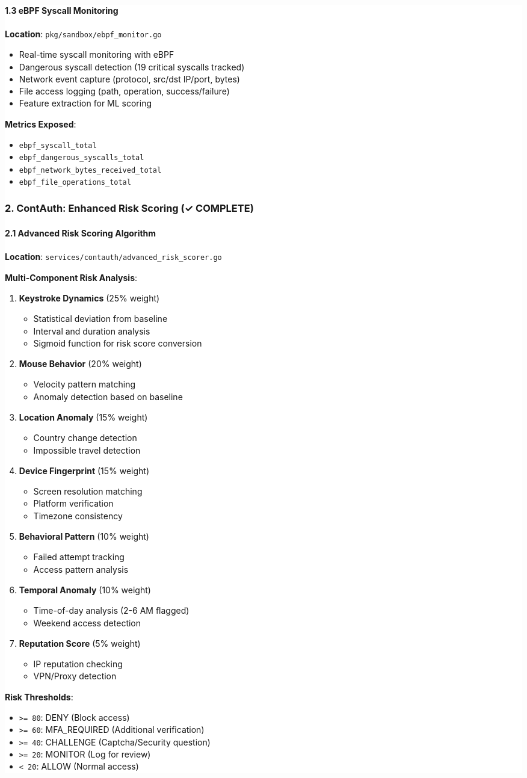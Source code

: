 #### 1.3 eBPF Syscall Monitoring
**Location**: `pkg/sandbox/ebpf_monitor.go`

- Real-time syscall monitoring with eBPF
- Dangerous syscall detection (19 critical syscalls tracked)
- Network event capture (protocol, src/dst IP/port, bytes)
- File access logging (path, operation, success/failure)
- Feature extraction for ML scoring

**Metrics Exposed**:
- `ebpf_syscall_total`
- `ebpf_dangerous_syscalls_total`
- `ebpf_network_bytes_received_total`
- `ebpf_file_operations_total`

### 2. ContAuth: Enhanced Risk Scoring (✓ COMPLETE)

#### 2.1 Advanced Risk Scoring Algorithm
**Location**: `services/contauth/advanced_risk_scorer.go`

**Multi-Component Risk Analysis**:
1. **Keystroke Dynamics** (25% weight)
   - Statistical deviation from baseline
   - Interval and duration analysis
   - Sigmoid function for risk score conversion

2. **Mouse Behavior** (20% weight)
   - Velocity pattern matching
   - Anomaly detection based on baseline

3. **Location Anomaly** (15% weight)
   - Country change detection
   - Impossible travel detection

4. **Device Fingerprint** (15% weight)
   - Screen resolution matching
   - Platform verification
   - Timezone consistency

5. **Behavioral Pattern** (10% weight)
   - Failed attempt tracking
   - Access pattern analysis

6. **Temporal Anomaly** (10% weight)
   - Time-of-day analysis (2-6 AM flagged)
   - Weekend access detection

7. **Reputation Score** (5% weight)
   - IP reputation checking
   - VPN/Proxy detection

**Risk Thresholds**:
- `>= 80`: DENY (Block access)
- `>= 60`: MFA_REQUIRED (Additional verification)
- `>= 40`: CHALLENGE (Captcha/Security question)
- `>= 20`: MONITOR (Log for review)
- `< 20`: ALLOW (Normal access)
